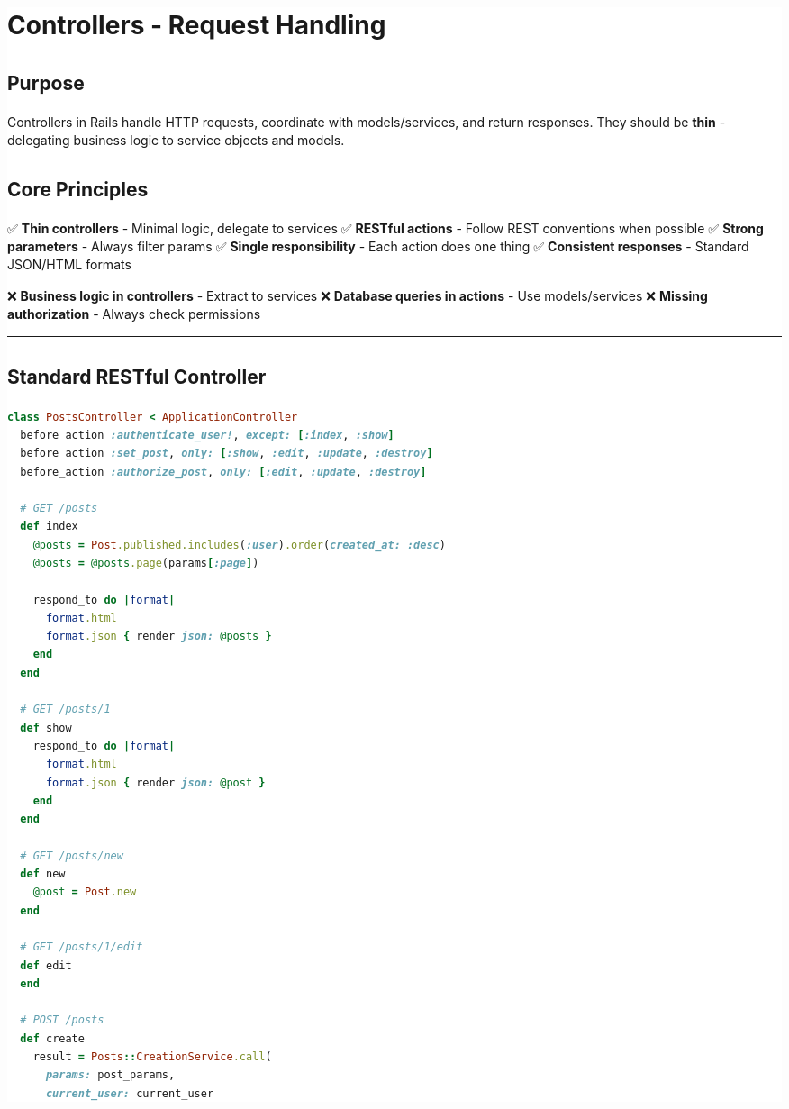 # Controllers - Request Handling

## Purpose

Controllers in Rails handle HTTP requests, coordinate with models/services, and return responses. They should be **thin** - delegating business logic to service objects and models.

## Core Principles

✅ **Thin controllers** - Minimal logic, delegate to services
✅ **RESTful actions** - Follow REST conventions when possible
✅ **Strong parameters** - Always filter params
✅ **Single responsibility** - Each action does one thing
✅ **Consistent responses** - Standard JSON/HTML formats

❌ **Business logic in controllers** - Extract to services
❌ **Database queries in actions** - Use models/services
❌ **Missing authorization** - Always check permissions

---

## Standard RESTful Controller

```ruby
class PostsController < ApplicationController
  before_action :authenticate_user!, except: [:index, :show]
  before_action :set_post, only: [:show, :edit, :update, :destroy]
  before_action :authorize_post, only: [:edit, :update, :destroy]

  # GET /posts
  def index
    @posts = Post.published.includes(:user).order(created_at: :desc)
    @posts = @posts.page(params[:page])

    respond_to do |format|
      format.html
      format.json { render json: @posts }
    end
  end

  # GET /posts/1
  def show
    respond_to do |format|
      format.html
      format.json { render json: @post }
    end
  end

  # GET /posts/new
  def new
    @post = Post.new
  end

  # GET /posts/1/edit
  def edit
  end

  # POST /posts
  def create
    result = Posts::CreationService.call(
      params: post_params,
      current_user: current_user
```